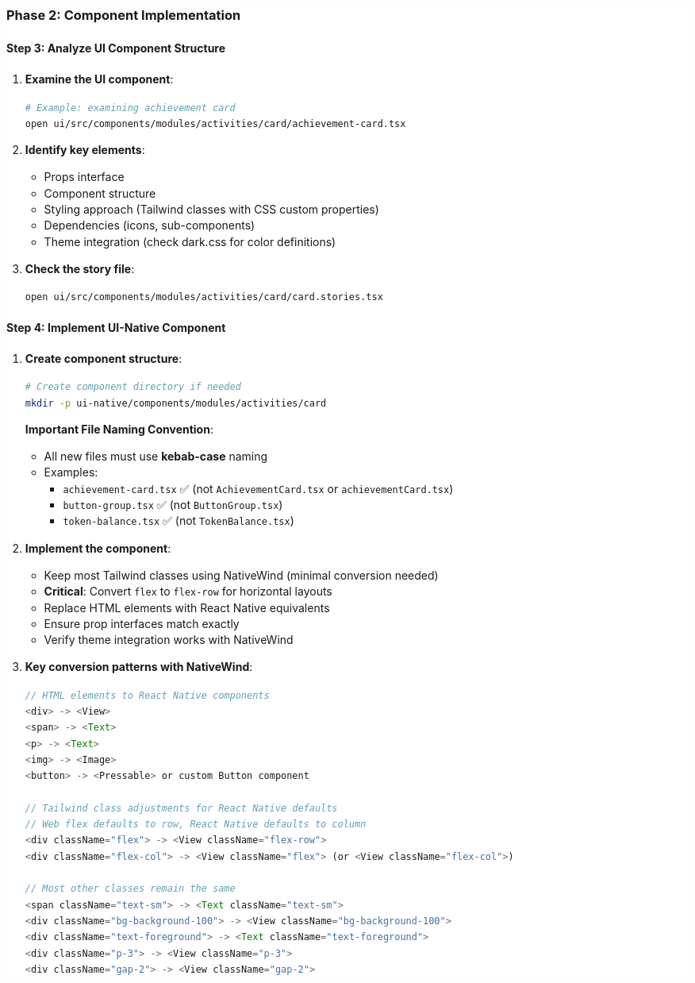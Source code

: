 ### Phase 2: Component Implementation

#### Step 3: Analyze UI Component Structure
1. **Examine the UI component**:
   ```bash
   # Example: examining achievement card
   open ui/src/components/modules/activities/card/achievement-card.tsx
   ```

2. **Identify key elements**:
   - Props interface
   - Component structure
   - Styling approach (Tailwind classes with CSS custom properties)
   - Dependencies (icons, sub-components)
   - Theme integration (check dark.css for color definitions)

3. **Check the story file**:
   ```bash
   open ui/src/components/modules/activities/card/card.stories.tsx
   ```

#### Step 4: Implement UI-Native Component
1. **Create component structure**:
   ```bash
   # Create component directory if needed
   mkdir -p ui-native/components/modules/activities/card
   ```
   
   **Important File Naming Convention**:
   - All new files must use **kebab-case** naming
   - Examples:
     - `achievement-card.tsx` ✅ (not `AchievementCard.tsx` or `achievementCard.tsx`)
     - `button-group.tsx` ✅ (not `ButtonGroup.tsx`)
     - `token-balance.tsx` ✅ (not `TokenBalance.tsx`)

2. **Implement the component**:
   - Keep most Tailwind classes using NativeWind (minimal conversion needed)
   - **Critical**: Convert `flex` to `flex-row` for horizontal layouts
   - Replace HTML elements with React Native equivalents
   - Ensure prop interfaces match exactly
   - Verify theme integration works with NativeWind

3. **Key conversion patterns with NativeWind**:
   ```typescript
   // HTML elements to React Native components
   <div> -> <View>
   <span> -> <Text>
   <p> -> <Text>
   <img> -> <Image>
   <button> -> <Pressable> or custom Button component
   
   // Tailwind class adjustments for React Native defaults
   // Web flex defaults to row, React Native defaults to column
   <div className="flex"> -> <View className="flex-row">
   <div className="flex-col"> -> <View className="flex"> (or <View className="flex-col">)
   
   // Most other classes remain the same
   <span className="text-sm"> -> <Text className="text-sm">
   <div className="bg-background-100"> -> <View className="bg-background-100">
   <div className="text-foreground"> -> <Text className="text-foreground">
   <div className="p-3"> -> <View className="p-3">
   <div className="gap-2"> -> <View className="gap-2">
   ```
